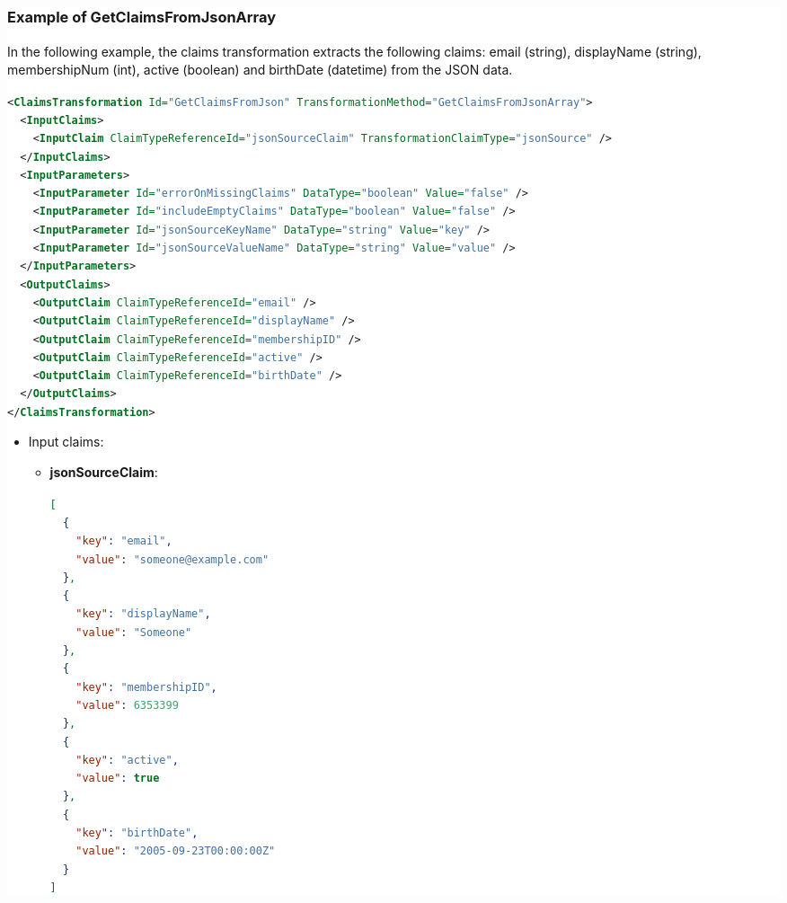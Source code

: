 ### Example of GetClaimsFromJsonArray

In the following example, the claims transformation extracts the following claims: email (string), displayName (string), membershipNum (int), active (boolean) and  birthDate (datetime) from the JSON data.

```xml
<ClaimsTransformation Id="GetClaimsFromJson" TransformationMethod="GetClaimsFromJsonArray">
  <InputClaims>
    <InputClaim ClaimTypeReferenceId="jsonSourceClaim" TransformationClaimType="jsonSource" />
  </InputClaims>
  <InputParameters>
    <InputParameter Id="errorOnMissingClaims" DataType="boolean" Value="false" />
    <InputParameter Id="includeEmptyClaims" DataType="boolean" Value="false" />
    <InputParameter Id="jsonSourceKeyName" DataType="string" Value="key" />
    <InputParameter Id="jsonSourceValueName" DataType="string" Value="value" />
  </InputParameters>
  <OutputClaims>
    <OutputClaim ClaimTypeReferenceId="email" />
    <OutputClaim ClaimTypeReferenceId="displayName" />
    <OutputClaim ClaimTypeReferenceId="membershipID" />
    <OutputClaim ClaimTypeReferenceId="active" />
    <OutputClaim ClaimTypeReferenceId="birthDate" />
  </OutputClaims>
</ClaimsTransformation>
```

- Input claims:
  - **jsonSourceClaim**:
      
      ```json
      [
        {
          "key": "email",
          "value": "someone@example.com"
        },
        {
          "key": "displayName",
          "value": "Someone"
        },
        {
          "key": "membershipID",
          "value": 6353399
        },
        {
          "key": "active",
          "value": true
        },
        {
          "key": "birthDate",
          "value": "2005-09-23T00:00:00Z"
        }
      ]
      ```
